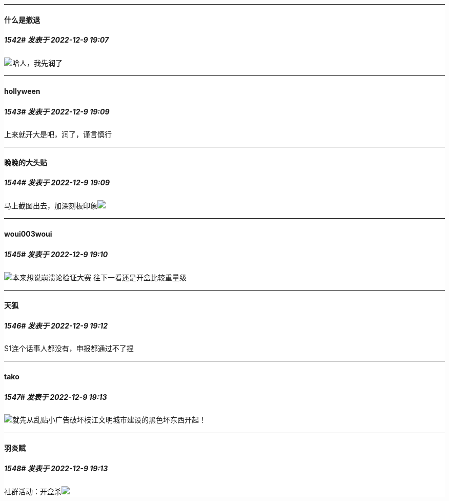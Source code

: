 *****

####  什么是撤退  
##### 1542#       发表于 2022-12-9 19:07

<img src="https://static.saraba1st.com/image/smiley/face2017/244.gif" referrerpolicy="no-referrer">哈人，我先润了

*****

####  hollyween  
##### 1543#       发表于 2022-12-9 19:09

上来就开大是吧，润了，谨言慎行

*****

####  晚晚的大头贴  
##### 1544#       发表于 2022-12-9 19:09

马上截图出去，加深刻板印象<img src="https://static.saraba1st.com/image/smiley/face2017/067.png" referrerpolicy="no-referrer">

*****

####  woui003woui  
##### 1545#       发表于 2022-12-9 19:10

<img src="https://static.saraba1st.com/image/smiley/face2017/068.png" referrerpolicy="no-referrer">本来想说崩溃论检证大赛
往下一看还是开盒比较重量级

*****

####  天狐  
##### 1546#       发表于 2022-12-9 19:12

S1连个话事人都没有，申报都通过不了捏



*****

####  tako  
##### 1547#       发表于 2022-12-9 19:13

<img src="https://static.saraba1st.com/image/smiley/face2017/086.png" referrerpolicy="no-referrer">就先从乱贴小广告破坏枝江文明城市建设的黑色坏东西开起！

*****

####  羽炎赋  
##### 1548#       发表于 2022-12-9 19:13

社群活动：开盒杀<img src="https://static.saraba1st.com/image/smiley/face2017/065.png" referrerpolicy="no-referrer">

